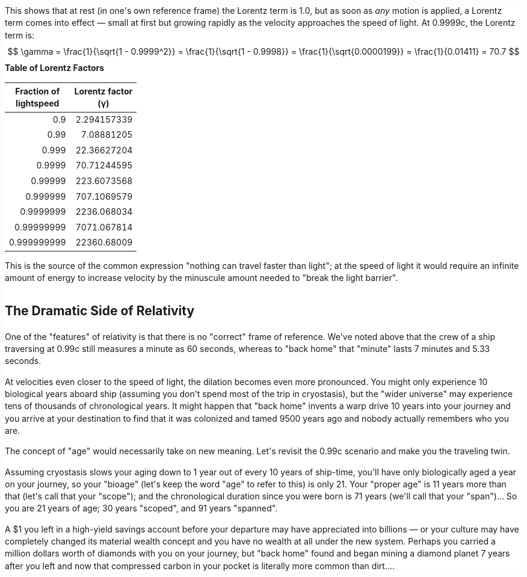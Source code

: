 This shows that at rest (in one's own reference frame) the Lorentz term is 1.0, but as soon as _any_ motion is applied, a Lorentz term comes into effect — small at first but growing rapidly as the velocity approaches the speed of light.  At 0.9999c, the Lorentz term is:
$$
\gamma = \frac{1}{\sqrt{1 - 0.9999^2}} = \frac{1}{\sqrt{1 - 0.9998}} = \frac{1}{\sqrt{0.0000199}} = \frac{1}{0.01411} = 70.7
$$
**Table of Lorentz Factors**

| <center>Fraction of<br>lightspeed</center> | <center>Lorentz factor<br>(γ)</center> |
| ---------------------------------------------: | -----------------------------------------: |
|                                            0.9 |                                2.294157339 |
|                                           0.99 |                                 7.08881205 |
|                                          0.999 |                                22.36627204 |
|                                         0.9999 |                                70.71244595 |
|                                        0.99999 |                                223.6073568 |
|                                       0.999999 |                                707.1069579 |
|                                      0.9999999 |                                2236.068034 |
|                                     0.99999999 |                                7071.067814 |
|                                    0.999999999 |                                22360.68009 |
This is the source of the common expression "nothing can travel faster than light"; at the speed of light it would require an infinite amount of energy to increase velocity by the minuscule amount needed to "break the light barrier".
## The Dramatic Side of Relativity
One of the "features" of relativity is that there is no "correct" frame of reference.  We've noted above that the crew of a ship traversing at 0.99c still measures a minute as 60 seconds, whereas to "back home" that "minute" lasts 7 minutes and 5.33 seconds.

At velocities even closer to the speed of light, the dilation becomes even more pronounced.  You might only experience 10 biological years aboard ship (assuming you don't spend most of the trip in cryostasis), but the "wider universe" may experience tens of thousands of chronological years.  It might happen that "back home" invents a warp drive 10 years into your journey and you arrive at your destination to find that it was colonized and tamed 9500 years ago and nobody actually remembers who you are.

The concept of "age" would necessarily take on new meaning.  Let's revisit the 0.99c scenario and make you the traveling twin.

Assuming cryostasis slows your aging down to 1 year out of every 10 years of ship-time, you'll have only biologically aged a year on your journey, so your "bioage" (let's keep the word "age" to refer to this) is only 21.  Your "proper age" is 11 years more than that (let's call that your "scope"); and the chronological duration since you were born is 71 years (we'll call that your "span")... So you are 21 years of age; 30 years "scoped", and 91 years "spanned".

A $1 you left in a high-yield savings account before your departure may have appreciated into billions — or your culture may have completely changed its material wealth concept and you have no wealth at all under the new system.  Perhaps you carried a million dollars worth of diamonds with you on your journey, but "back home" found and began mining a diamond planet 7 years after you left and now that compressed carbon in your pocket is literally more common than dirt.... 
